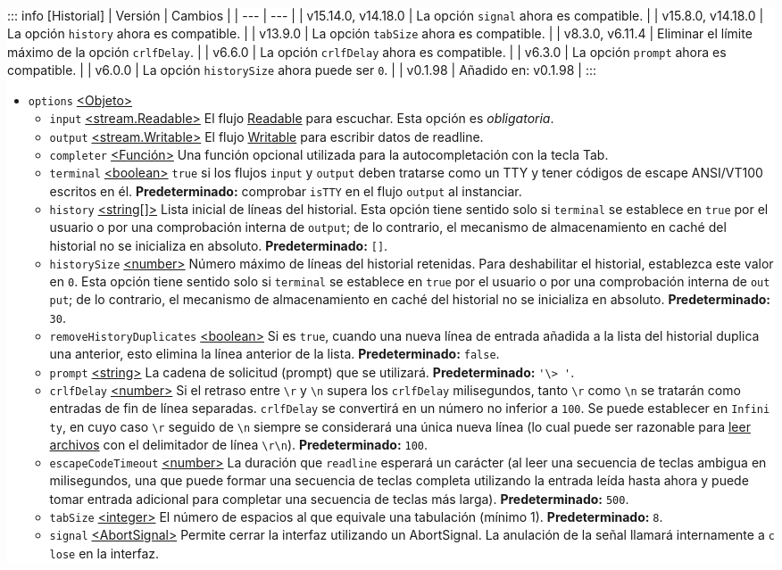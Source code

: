 ::: info [Historial]
| Versión | Cambios |
| --- | --- |
| v15.14.0, v14.18.0 | La opción `signal` ahora es compatible. |
| v15.8.0, v14.18.0 | La opción `history` ahora es compatible. |
| v13.9.0 | La opción `tabSize` ahora es compatible. |
| v8.3.0, v6.11.4 | Eliminar el límite máximo de la opción `crlfDelay`. |
| v6.6.0 | La opción `crlfDelay` ahora es compatible. |
| v6.3.0 | La opción `prompt` ahora es compatible. |
| v6.0.0 | La opción `historySize` ahora puede ser `0`. |
| v0.1.98 | Añadido en: v0.1.98 |
:::

- `options` [\<Objeto\>](https://developer.mozilla.org/en-US/docs/Web/JavaScript/Reference/Global_Objects/Object)
    - `input` [\<stream.Readable\>](/es/nodejs/api/stream#class-streamreadable) El flujo [Readable](/es/nodejs/api/stream#readable-streams) para escuchar. Esta opción es *obligatoria*.
    - `output` [\<stream.Writable\>](/es/nodejs/api/stream#class-streamwritable) El flujo [Writable](/es/nodejs/api/stream#writable-streams) para escribir datos de readline.
    - `completer` [\<Función\>](https://developer.mozilla.org/en-US/docs/Web/JavaScript/Reference/Global_Objects/Function) Una función opcional utilizada para la autocompletación con la tecla Tab.
    - `terminal` [\<boolean\>](https://developer.mozilla.org/en-US/docs/Web/JavaScript/Data_structures#Boolean_type) `true` si los flujos `input` y `output` deben tratarse como un TTY y tener códigos de escape ANSI/VT100 escritos en él. **Predeterminado:** comprobar `isTTY` en el flujo `output` al instanciar.
    - `history` [\<string[]\>](https://developer.mozilla.org/en-US/docs/Web/JavaScript/Data_structures#String_type) Lista inicial de líneas del historial. Esta opción tiene sentido solo si `terminal` se establece en `true` por el usuario o por una comprobación interna de `output`; de lo contrario, el mecanismo de almacenamiento en caché del historial no se inicializa en absoluto. **Predeterminado:** `[]`.
    - `historySize` [\<number\>](https://developer.mozilla.org/en-US/docs/Web/JavaScript/Data_structures#Number_type) Número máximo de líneas del historial retenidas. Para deshabilitar el historial, establezca este valor en `0`. Esta opción tiene sentido solo si `terminal` se establece en `true` por el usuario o por una comprobación interna de `output`; de lo contrario, el mecanismo de almacenamiento en caché del historial no se inicializa en absoluto. **Predeterminado:** `30`.
    - `removeHistoryDuplicates` [\<boolean\>](https://developer.mozilla.org/en-US/docs/Web/JavaScript/Data_structures#Boolean_type) Si es `true`, cuando una nueva línea de entrada añadida a la lista del historial duplica una anterior, esto elimina la línea anterior de la lista. **Predeterminado:** `false`.
    - `prompt` [\<string\>](https://developer.mozilla.org/en-US/docs/Web/JavaScript/Data_structures#String_type) La cadena de solicitud (prompt) que se utilizará. **Predeterminado:** `'\> '`.
    - `crlfDelay` [\<number\>](https://developer.mozilla.org/en-US/docs/Web/JavaScript/Data_structures#Number_type) Si el retraso entre `\r` y `\n` supera los `crlfDelay` milisegundos, tanto `\r` como `\n` se tratarán como entradas de fin de línea separadas. `crlfDelay` se convertirá en un número no inferior a `100`. Se puede establecer en `Infinity`, en cuyo caso `\r` seguido de `\n` siempre se considerará una única nueva línea (lo cual puede ser razonable para [leer archivos](/es/nodejs/api/readline#example-read-file-stream-line-by-line) con el delimitador de línea `\r\n`). **Predeterminado:** `100`.
    - `escapeCodeTimeout` [\<number\>](https://developer.mozilla.org/en-US/docs/Web/JavaScript/Data_structures#Number_type) La duración que `readline` esperará un carácter (al leer una secuencia de teclas ambigua en milisegundos, una que puede formar una secuencia de teclas completa utilizando la entrada leída hasta ahora y puede tomar entrada adicional para completar una secuencia de teclas más larga). **Predeterminado:** `500`.
    - `tabSize` [\<integer\>](https://developer.mozilla.org/en-US/docs/Web/JavaScript/Data_structures#Number_type) El número de espacios al que equivale una tabulación (mínimo 1). **Predeterminado:** `8`.
    - `signal` [\<AbortSignal\>](/es/nodejs/api/globals#class-abortsignal) Permite cerrar la interfaz utilizando un AbortSignal. La anulación de la señal llamará internamente a `close` en la interfaz.
